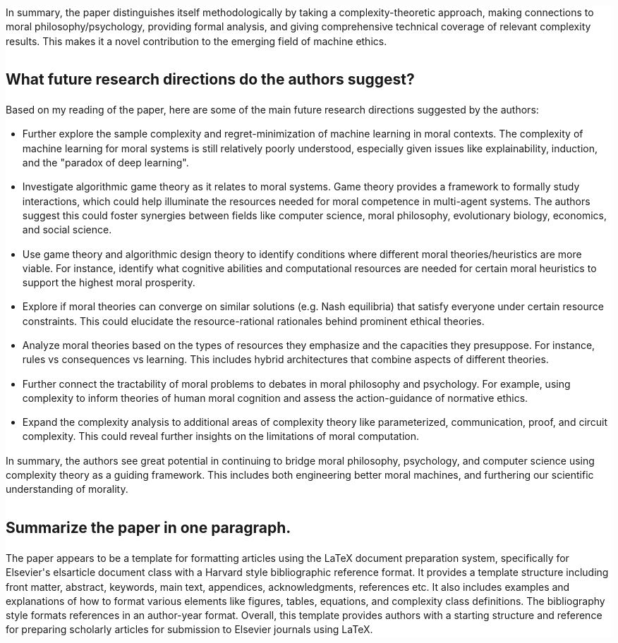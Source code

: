 In summary, the paper distinguishes itself methodologically by taking a complexity-theoretic approach, making connections to moral philosophy/psychology, providing formal analysis, and giving comprehensive technical coverage of relevant complexity results. This makes it a novel contribution to the emerging field of machine ethics.


## What future research directions do the authors suggest?

 Based on my reading of the paper, here are some of the main future research directions suggested by the authors:

- Further explore the sample complexity and regret-minimization of machine learning in moral contexts. The complexity of machine learning for moral systems is still relatively poorly understood, especially given issues like explainability, induction, and the "paradox of deep learning".

- Investigate algorithmic game theory as it relates to moral systems. Game theory provides a framework to formally study interactions, which could help illuminate the resources needed for moral competence in multi-agent systems. The authors suggest this could foster synergies between fields like computer science, moral philosophy, evolutionary biology, economics, and social science.

- Use game theory and algorithmic design theory to identify conditions where different moral theories/heuristics are more viable. For instance, identify what cognitive abilities and computational resources are needed for certain moral heuristics to support the highest moral prosperity.

- Explore if moral theories can converge on similar solutions (e.g. Nash equilibria) that satisfy everyone under certain resource constraints. This could elucidate the resource-rational rationales behind prominent ethical theories.

- Analyze moral theories based on the types of resources they emphasize and the capacities they presuppose. For instance, rules vs consequences vs learning. This includes hybrid architectures that combine aspects of different theories.

- Further connect the tractability of moral problems to debates in moral philosophy and psychology. For example, using complexity to inform theories of human moral cognition and assess the action-guidance of normative ethics.

- Expand the complexity analysis to additional areas of complexity theory like parameterized, communication, proof, and circuit complexity. This could reveal further insights on the limitations of moral computation.

In summary, the authors see great potential in continuing to bridge moral philosophy, psychology, and computer science using complexity theory as a guiding framework. This includes both engineering better moral machines, and furthering our scientific understanding of morality.


## Summarize the paper in one paragraph.

 The paper appears to be a template for formatting articles using the LaTeX document preparation system, specifically for Elsevier's elsarticle document class with a Harvard style bibliographic reference format. It provides a template structure including front matter, abstract, keywords, main text, appendices, acknowledgments, references etc. It also includes examples and explanations of how to format various elements like figures, tables, equations, and complexity class definitions. The bibliography style formats references in an author-year format. Overall, this template provides authors with a starting structure and reference for preparing scholarly articles for submission to Elsevier journals using LaTeX.

